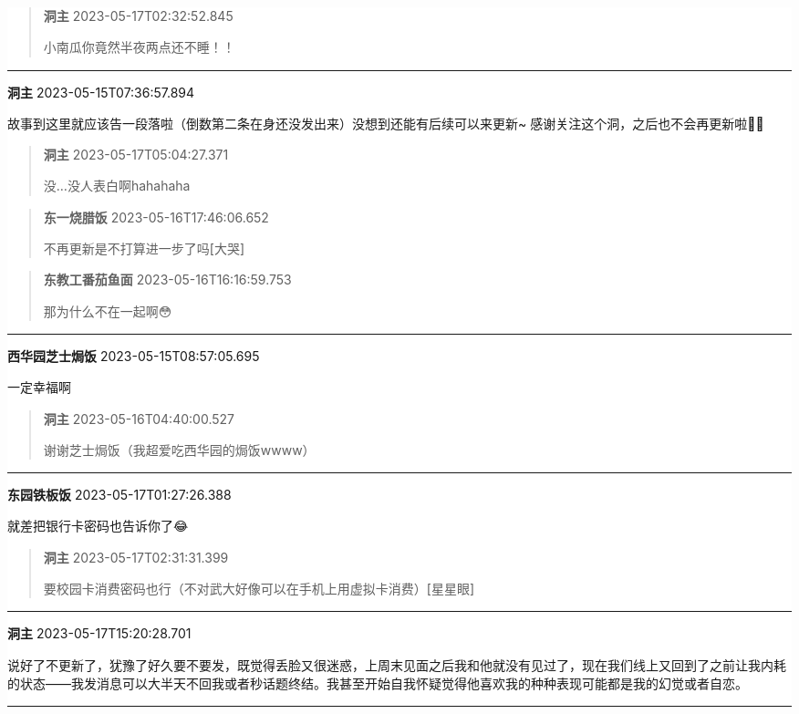 
> **洞主** 2023-05-17T02:32:52.845
> 
> 小南瓜你竟然半夜两点还不睡！！


---

**洞主** 2023-05-15T07:36:57.894

故事到这里就应该告一段落啦（倒数第二条在身还没发出来）没想到还能有后续可以来更新~
感谢关注这个洞，之后也不会再更新啦🦀🦀

> **洞主** 2023-05-17T05:04:27.371
> 
> 没…没人表白啊hahahaha


> **东一烧腊饭** 2023-05-16T17:46:06.652
> 
> 不再更新是不打算进一步了吗[大哭]


> **东教工番茄鱼面** 2023-05-16T16:16:59.753
> 
> 那为什么不在一起啊😳


---

**西华园芝士焗饭** 2023-05-15T08:57:05.695

一定幸福啊

> **洞主** 2023-05-16T04:40:00.527
> 
> 谢谢芝士焗饭（我超爱吃西华园的焗饭wwww）


---

**东园铁板饭** 2023-05-17T01:27:26.388

就差把银行卡密码也告诉你了😂

> **洞主** 2023-05-17T02:31:31.399
> 
> 要校园卡消费密码也行（不对武大好像可以在手机上用虚拟卡消费）[星星眼]


---

**洞主** 2023-05-17T15:20:28.701

说好了不更新了，犹豫了好久要不要发，既觉得丢脸又很迷惑，上周末见面之后我和他就没有见过了，现在我们线上又回到了之前让我内耗的状态——我发消息可以大半天不回我或者秒话题终结。我甚至开始自我怀疑觉得他喜欢我的种种表现可能都是我的幻觉或者自恋。

---

